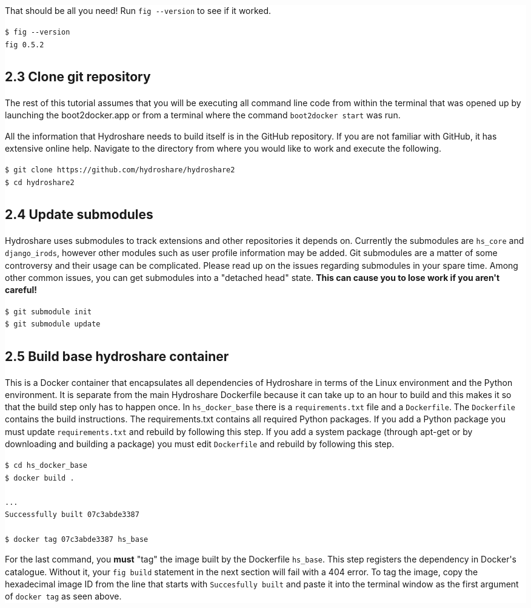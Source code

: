 That should be all you need! Run `fig --version` to see if it worked.

	$ fig --version
	fig 0.5.2

## 2.3 Clone git repository

The rest of this tutorial assumes that you will be executing all command line code from within the terminal that was opened up by launching the boot2docker.app or from a terminal where the command `boot2docker start` was run.

All the information that Hydroshare needs to build itself is in the GitHub repository.  If you are not familiar with GitHub, it has extensive online help. Navigate to the directory from where you would like to work and execute the following.

    $ git clone https://github.com/hydroshare/hydroshare2
    $ cd hydroshare2

## 2.4 Update submodules

Hydroshare uses submodules to track extensions and other repositories it depends on.  Currently the submodules are `hs_core` and `django_irods`, however other modules such as user profile information may be added.  Git submodules are a matter of some controversy and their usage can be complicated.  Please read up on the issues regarding submodules in your spare time. Among other common issues, you can get submodules into a "detached head" state. **This can cause you to lose work if you aren't careful!**

    $ git submodule init
    $ git submodule update


## 2.5 Build base hydroshare container

This is a Docker container that encapsulates all dependencies of Hydroshare in terms of the Linux environment and the Python environment.  It is separate from the main Hydroshare Dockerfile because it can take up to an hour to build and this makes it so that the build step only has to happen once.  In `hs_docker_base` there is a `requirements.txt` file and a `Dockerfile`.  The `Dockerfile` contains the build instructions.  The requirements.txt contains all required Python packages.  If you add a Python package you must update `requirements.txt` and rebuild by following this step.  If you add a system package (through apt-get or by downloading and building a package) you must edit `Dockerfile` and rebuild by following this step.

    $ cd hs_docker_base
    $ docker build .

    ...
    Successfully built 07c3abde3387

    $ docker tag 07c3abde3387 hs_base

For the last command, you **must** "tag" the image built by the Dockerfile `hs_base`.  This step registers the dependency in Docker's catalogue.  Without it, your `fig build` statement in the next section will fail with a 404 error.  To tag the image, copy the hexadecimal image ID from the line that starts with `Succesfully built` and paste it into the terminal window as the first argument of `docker tag` as seen above.
